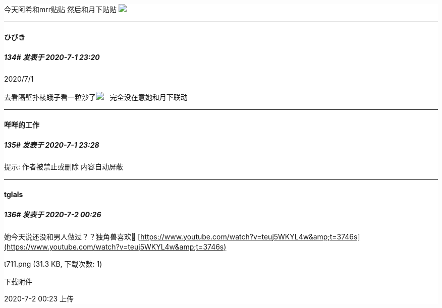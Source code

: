 今天阿希和mrr贴贴 然后和月下贴贴
<img src="https://static.saraba1st.com/image/smiley/face2017/076.png" referrerpolicy="no-referrer">







-----

####  ひびき  
##### 134#       发表于 2020-7-1 23:20




2020/7/1

去看隔壁扑棱蛾子看一粒沙了<img src="https://static.saraba1st.com/image/smiley/face2017/009.gif" referrerpolicy="no-referrer">   完全没在意她和月下联动







-----

####  咩咩的工作  
##### 135#       发表于 2020-7-1 23:28

提示: 作者被禁止或删除 内容自动屏蔽



-----

####  tglals  
##### 136#       发表于 2020-7-2 00:26




她今天说还没和男人做过？？独角兽喜欢🦄
[https://www.youtube.com/watch?v=teuj5WKYL4w&amp;t=3746s](https://www.youtube.com/watch?v=teuj5WKYL4w&amp;t=3746s)






t711.png
(31.3 KB, 下载次数: 1)




下载附件


2020-7-2 00:23 上传




